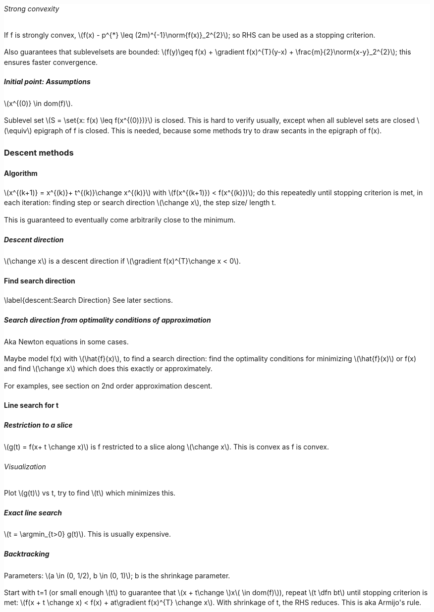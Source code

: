 ###### Strong convexity
If f is strongly convex, \\(f(x) - p^{*} \leq (2m)^{-1}\norm{f(x)}_2^{2}\\); so RHS can be used as a stopping criterion.

Also guarantees that sublevelsets are bounded: \\(f(y)\geq f(x) + \gradient f(x)^{T}(y-x) + \frac{m}{2}\norm{x-y}_2^{2}\\); this ensures faster convergence.

##### Initial point: Assumptions
\\(x^{(0)} \in dom(f)\\).

Sublevel set \\(S = \set{x: f(x) \leq f(x^{(0)})}\\) is closed. This is hard to verify usually, except when all sublevel sets are closed \\(\equiv\\) epigraph of f is closed. This is needed, because some methods try to draw secants in the epigraph of f(x).

### Descent methods
#### Algorithm
\\(x^{(k+1)} = x^{(k)}+ t^{(k)}\change x^{(k)}\\) with \\(f(x^{(k+1)}) < f(x^{(k)})\\); do this repeatedly until stopping criterion is met, in each iteration: finding step or search direction \\(\change x\\), the step size/ length t.

This is guaranteed to eventually come arbitrarily close to the minimum.

##### Descent direction
\\(\change x\\) is a descent direction if \\(\gradient f(x)^{T}\change x < 0\\).

#### Find search direction
\label{descent:Search Direction}
See later sections.

##### Search direction from optimality conditions of approximation
Aka Newton equations in some cases.

Maybe model f(x) with \\(\hat{f}(x)\\), to find a search direction: find the optimality conditions for minimizing \\(\hat{f}(x)\\) or f(x) and find \\(\change x\\) which does this exactly or approximately.

For examples, see section on 2nd order approximation descent.

#### Line search for t
##### Restriction to a slice
\\(g(t) = f(x+ t \change x)\\) is f restricted to a slice along \\(\change x\\). This is convex as f is convex.

###### Visualization
Plot \\(g(t)\\) vs t, try to find \\(t\\) which minimizes this.

##### Exact line search
\\(t = \argmin_{t>0} g(t)\\). This is usually expensive.

##### Backtracking
Parameters: \\(a \in (0, 1/2), b \in (0, 1)\\); b is the shrinkage parameter.

Start with t=1 (or small enough \\(t\\) to guarantee that \\(x + t\change \\)x\\( \in dom(f)\\)), repeat \\(t \dfn bt\\) until stopping criterion is met:
\\(f(x + t \change x) < f(x) + at\gradient f(x)^{T} \change x\\). With shrinkage of t, the RHS reduces. This is aka Armijo's rule.
